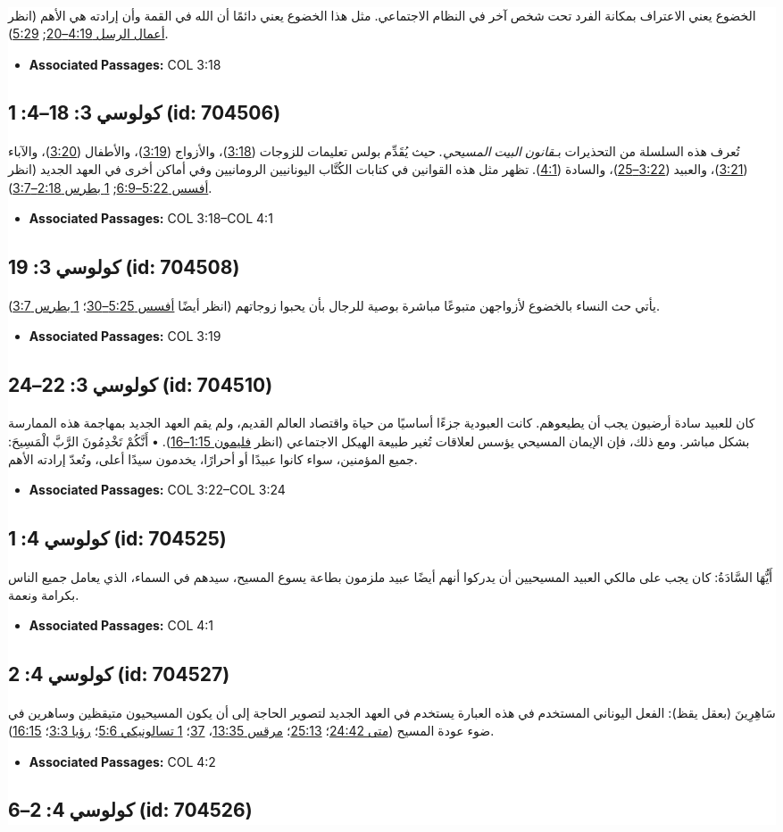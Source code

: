 الخضوع يعني الاعتراف بمكانة الفرد تحت شخص آخر في النظام الاجتماعي. مثل هذا الخضوع يعني دائمًا أن الله في القمة وأن إرادته هي الأهم (انظر [أعمال الرسل 4:19–20](https://ref.ly/Acts4:19-Acts4:20); [5:29](https://ref.ly/Acts5:29)).

* **Associated Passages:** COL 3:18

## كولوسي 3: 18–4: 1 (id: 704506)

تُعرف هذه السلسلة من التحذيرات بـ*قانون البيت المسيحي.* حيث يُقَدِّم بولس تعليمات للزوجات ([3:18](https://ref.ly/Col3:18))، والأزواج ([3:19](https://ref.ly/Col3:19))، والأطفال ([3:20](https://ref.ly/Col3:20))، والآباء ([3:21](https://ref.ly/Col3:21))، والعبيد ([3:22–25](https://ref.ly/Col3:22-Col3:25))، والسادة ([4:1](https://ref.ly/Col4:1)). تظهر مثل هذه القوانين في كتابات الكُتَّاب اليونانيين الرومانيين وفي أماكن أخرى في العهد الجديد (انظر [أفسس 5:22–6:9](https://ref.ly/Eph5:22-Eph6:9); [1 بطرس 2:18–3:7](https://ref.ly/1Pet2:18-1Pet3:7)).

* **Associated Passages:** COL 3:18–COL 4:1

## كولوسي 3: 19 (id: 704508)

يأتي حث النساء بالخضوع لأزواجهن متبوعًا مباشرة بوصية للرجال بأن يحبوا زوجاتهم (انظر أيضًا [أفسس 5:25–30](https://ref.ly/Eph5:25-Eph5:30)؛ [1 بطرس 3:7](https://ref.ly/1Pet3:7)).

* **Associated Passages:** COL 3:19

## كولوسي 3: 22–24 (id: 704510)

كان للعبيد سادة أرضيون يجب أن يطيعوهم. كانت العبودية جزءًا أساسيًا من حياة واقتصاد العالم القديم، ولم يقم العهد الجديد بمهاجمة هذه الممارسة بشكل مباشر. ومع ذلك، فإن الإيمان المسيحي يؤسس لعلاقات تُغير طبيعة الهيكل الاجتماعي (انظر [فليمون 1:15–16](https://ref.ly/Phlm1:15-Phlm1:16)). • أَنَّكُمْ تَخْدِمُونَ الرَّبَّ الْمَسِيحَ: جميع المؤمنين، سواء كانوا عبيدًا أو أحرارًا، يخدمون سيدًا أعلى، وتُعدّ إرادته الأهم.

* **Associated Passages:** COL 3:22–COL 3:24

## كولوسي 4: 1 (id: 704525)

أَيُّهَا السَّادَةُ: كان يجب على مالكي العبيد المسيحيين أن يدركوا أنهم أيضًا عبيد ملزمون بطاعة يسوع المسيح، سيدهم في السماء، الذي يعامل جميع الناس بكرامة ونعمة.

* **Associated Passages:** COL 4:1

## كولوسي 4: 2 (id: 704527)

سَاهِرِينَ (بعقل يقظ): الفعل اليوناني المستخدم في هذه العبارة يستخدم في العهد الجديد لتصوير الحاجة إلى أن يكون المسيحيون متيقظين وساهرين في ضوء عودة المسيح ([متى 24:42](https://ref.ly/Matt24:42)؛ [25:13](https://ref.ly/Matt25:13)؛ [مرقس 13:35](https://ref.ly/Mark13:35)، [37](https://ref.ly/Mark13:37)؛ [1 تسالونيكي 5:6](https://ref.ly/1Thess5:6)؛ [رؤيا 3:3](https://ref.ly/Rev3:3)؛ [16:15](https://ref.ly/Rev16:15)).

* **Associated Passages:** COL 4:2

## كولوسي 4: 2–6 (id: 704526)

